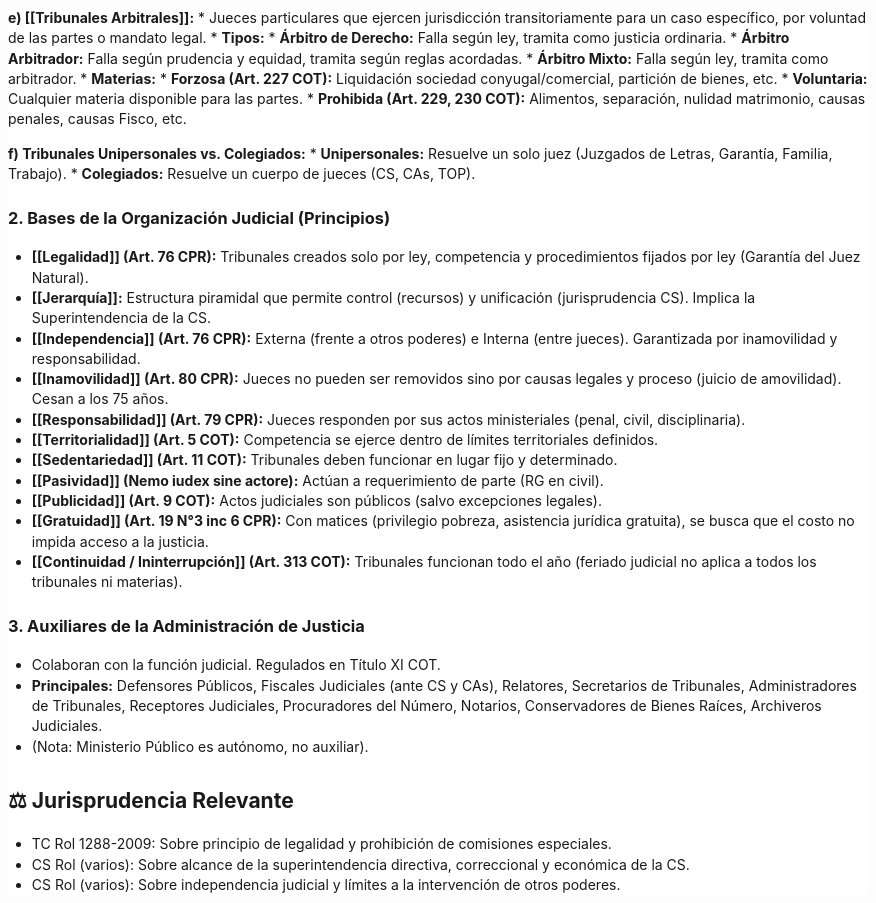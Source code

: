    **e) [[Tribunales Arbitrales]]:**
      *   Jueces particulares que ejercen jurisdicción transitoriamente para un caso específico, por voluntad de las partes o mandato legal.
      *   **Tipos:**
          *   **Árbitro de Derecho:** Falla según ley, tramita como justicia ordinaria.
          *   **Árbitro Arbitrador:** Falla según prudencia y equidad, tramita según reglas acordadas.
          *   **Árbitro Mixto:** Falla según ley, tramita como arbitrador.
      *   **Materias:**
          *   **Forzosa (Art. 227 COT):** Liquidación sociedad conyugal/comercial, partición de bienes, etc.
          *   **Voluntaria:** Cualquier materia disponible para las partes.
          *   **Prohibida (Art. 229, 230 COT):** Alimentos, separación, nulidad matrimonio, causas penales, causas Fisco, etc.

   **f) Tribunales Unipersonales vs. Colegiados:**
      *   **Unipersonales:** Resuelve un solo juez (Juzgados de Letras, Garantía, Familia, Trabajo).
      *   **Colegiados:** Resuelve un cuerpo de jueces (CS, CAs, TOP).

### 2. Bases de la Organización Judicial (Principios)
   - **[[Legalidad]] (Art. 76 CPR):** Tribunales creados solo por ley, competencia y procedimientos fijados por ley (Garantía del Juez Natural).
   - **[[Jerarquía]]:** Estructura piramidal que permite control (recursos) y unificación (jurisprudencia CS). Implica la Superintendencia de la CS.
   - **[[Independencia]] (Art. 76 CPR):** Externa (frente a otros poderes) e Interna (entre jueces). Garantizada por inamovilidad y responsabilidad.
   - **[[Inamovilidad]] (Art. 80 CPR):** Jueces no pueden ser removidos sino por causas legales y proceso (juicio de amovilidad). Cesan a los 75 años.
   - **[[Responsabilidad]] (Art. 79 CPR):** Jueces responden por sus actos ministeriales (penal, civil, disciplinaria).
   - **[[Territorialidad]] (Art. 5 COT):** Competencia se ejerce dentro de límites territoriales definidos.
   - **[[Sedentariedad]] (Art. 11 COT):** Tribunales deben funcionar en lugar fijo y determinado.
   - **[[Pasividad]] (Nemo iudex sine actore):** Actúan a requerimiento de parte (RG en civil).
   - **[[Publicidad]] (Art. 9 COT):** Actos judiciales son públicos (salvo excepciones legales).
   - **[[Gratuidad]] (Art. 19 N°3 inc 6 CPR):** Con matices (privilegio pobreza, asistencia jurídica gratuita), se busca que el costo no impida acceso a la justicia.
   - **[[Continuidad / Ininterrupción]] (Art. 313 COT):** Tribunales funcionan todo el año (feriado judicial no aplica a todos los tribunales ni materias).

### 3. Auxiliares de la Administración de Justicia
   - Colaboran con la función judicial. Regulados en Título XI COT.
   - **Principales:** Defensores Públicos, Fiscales Judiciales (ante CS y CAs), Relatores, Secretarios de Tribunales, Administradores de Tribunales, Receptores Judiciales, Procuradores del Número, Notarios, Conservadores de Bienes Raíces, Archiveros Judiciales.
   - (Nota: Ministerio Público es autónomo, no auxiliar).

## ⚖️ Jurisprudencia Relevante
- TC Rol 1288-2009: Sobre principio de legalidad y prohibición de comisiones especiales.
- CS Rol (varios): Sobre alcance de la superintendencia directiva, correccional y económica de la CS.
- CS Rol (varios): Sobre independencia judicial y límites a la intervención de otros poderes.
